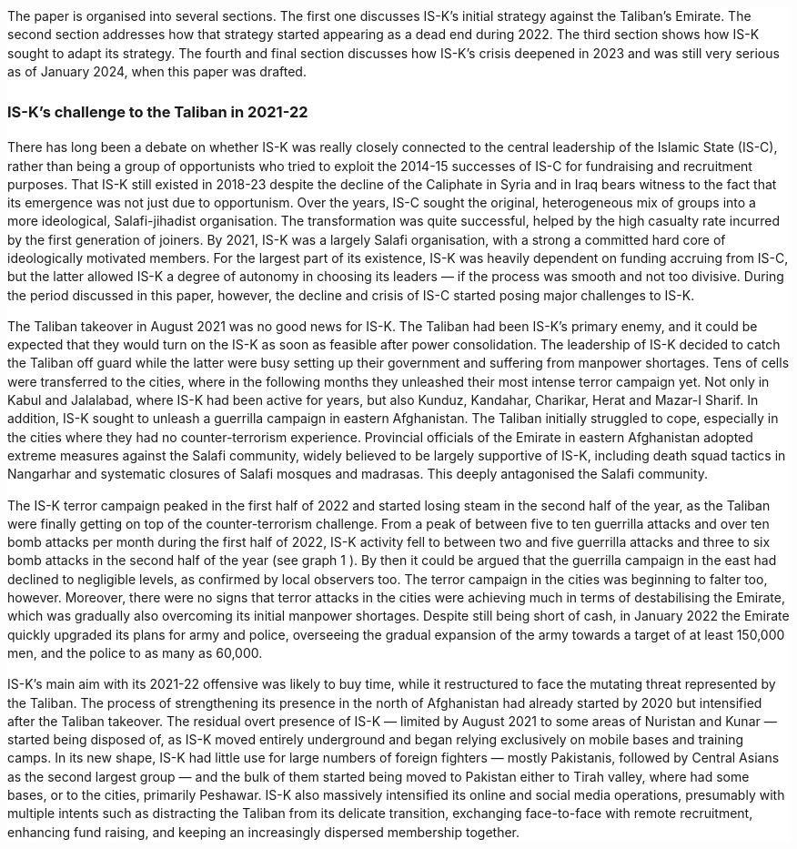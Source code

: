 The paper is organised into several sections. The first one discusses IS-K’s initial strategy against the Taliban’s Emirate. The second section addresses how that strategy started appearing as a dead end during 2022. The third section shows how IS-K sought to adapt its strategy. The fourth and final section discusses how IS-K’s crisis deepened in 2023 and was still very serious as of January 2024, when this paper was drafted.


### IS-K’s challenge to the Taliban in 2021-22

There has long been a debate on whether IS-K was really closely connected to the central leadership of the Islamic State (IS-C), rather than being a group of opportunists who tried to exploit the 2014-15 successes of IS-C for fundraising and recruitment purposes. That IS-K still existed in 2018-23 despite the decline of the Caliphate in Syria and in Iraq bears witness to the fact that its emergence was not just due to opportunism. Over the years, IS-C sought the original, heterogeneous mix of groups into a more ideological, Salafi-jihadist organisation. The transformation was quite successful, helped by the high casualty rate incurred by the first generation of joiners. By 2021, IS-K was a largely Salafi organisation, with a strong a committed hard core of ideologically motivated members. For the largest part of its existence, IS-K was heavily dependent on funding accruing from IS-C, but the latter allowed IS-K a degree of autonomy in choosing its leaders — if the process was smooth and not too divisive. During the period discussed in this paper, however, the decline and crisis of IS-C started posing major challenges to IS-K.

The Taliban takeover in August 2021 was no good news for IS-K. The Taliban had been IS-K’s primary enemy, and it could be expected that they would turn on the IS-K as soon as feasible after power consolidation. The leadership of IS-K decided to catch the Taliban off guard while the latter were busy setting up their government and suffering from manpower shortages. Tens of cells were transferred to the cities, where in the following months they unleashed their most intense terror campaign yet. Not only in Kabul and Jalalabad, where IS-K had been active for years, but also Kunduz, Kandahar, Charikar, Herat and Mazar-I Sharif. In addition, IS-K sought to unleash a guerrilla campaign in eastern Afghanistan. The Taliban initially struggled to cope, especially in the cities where they had no counter-terrorism experience. Provincial officials of the Emirate in eastern Afghanistan adopted extreme measures against the Salafi community, widely believed to be largely supportive of IS-K, including death squad tactics in Nangarhar and systematic closures of Salafi mosques and madrasas. This deeply antagonised the Salafi community.

The IS-K terror campaign peaked in the first half of 2022 and started losing steam in the second half of the year, as the Taliban were finally getting on top of the counter-terrorism challenge. From a peak of between five to ten guerrilla attacks and over ten bomb attacks per month during the first half of 2022, IS-K activity fell to between two and five guerrilla attacks and three to six bomb attacks in the second half of the year (see graph 1 ). By then it could be argued that the guerrilla campaign in the east had declined to negligible levels, as confirmed by local observers too. The terror campaign in the cities was beginning to falter too, however. Moreover, there were no signs that terror attacks in the cities were achieving much in terms of destabilising the Emirate, which was gradually also overcoming its initial manpower shortages. Despite still being short of cash, in January 2022 the Emirate quickly upgraded its plans for army and police, overseeing the gradual expansion of the army towards a target of at least 150,000 men, and the police to as many as 60,000.

IS-K’s main aim with its 2021-22 offensive was likely to buy time, while it restructured to face the mutating threat represented by the Taliban. The process of strengthening its presence in the north of Afghanistan had already started by 2020 but intensified after the Taliban takeover. The residual overt presence of IS-K — limited by August 2021 to some areas of Nuristan and Kunar — started being disposed of, as IS-K moved entirely underground and began relying exclusively on mobile bases and training camps. In its new shape, IS-K had little use for large numbers of foreign fighters — mostly Pakistanis, followed by Central Asians as the second largest group — and the bulk of them started being moved to Pakistan either to Tirah valley, where had some bases, or to the cities, primarily Peshawar. IS-K also massively intensified its online and social media operations, presumably with multiple intents such as distracting the Taliban from its delicate transition, exchanging face-to-face with remote recruitment, enhancing fund raising, and keeping an increasingly dispersed membership together.
